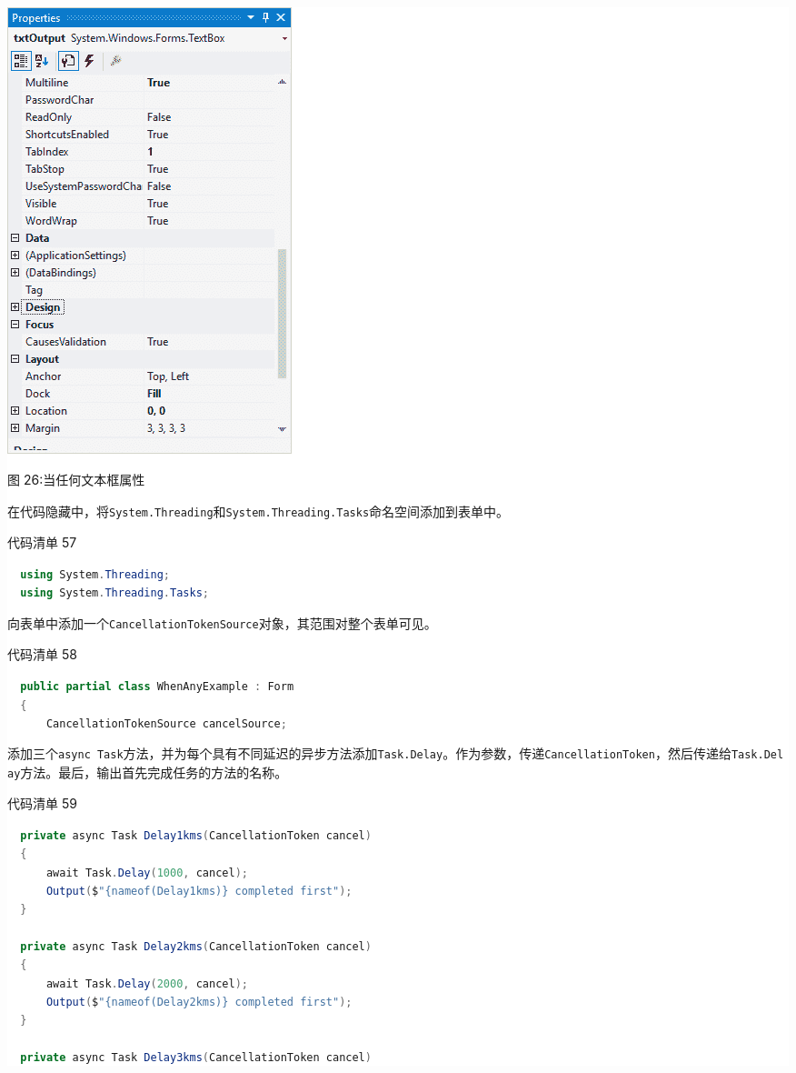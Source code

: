 ![](img/image030.png)

图 26:当任何文本框属性

在代码隐藏中，将`System.Threading`和`System.Threading.Tasks`命名空间添加到表单中。

代码清单 57

```cs
  using System.Threading;
  using System.Threading.Tasks;

```

向表单中添加一个`CancellationTokenSource`对象，其范围对整个表单可见。

代码清单 58

```cs
  public partial class WhenAnyExample : Form
  {
      CancellationTokenSource cancelSource;

```

添加三个`async Task`方法，并为每个具有不同延迟的异步方法添加`Task.Delay`。作为参数，传递`CancellationToken`，然后传递给`Task.Delay`方法。最后，输出首先完成任务的方法的名称。

代码清单 59

```cs
  private async Task Delay1kms(CancellationToken cancel)
  {
      await Task.Delay(1000, cancel);
      Output($"{nameof(Delay1kms)} completed first");
  }

  private async Task Delay2kms(CancellationToken cancel)
  {
      await Task.Delay(2000, cancel);
      Output($"{nameof(Delay2kms)} completed first");
  }

  private async Task Delay3kms(CancellationToken cancel)
```